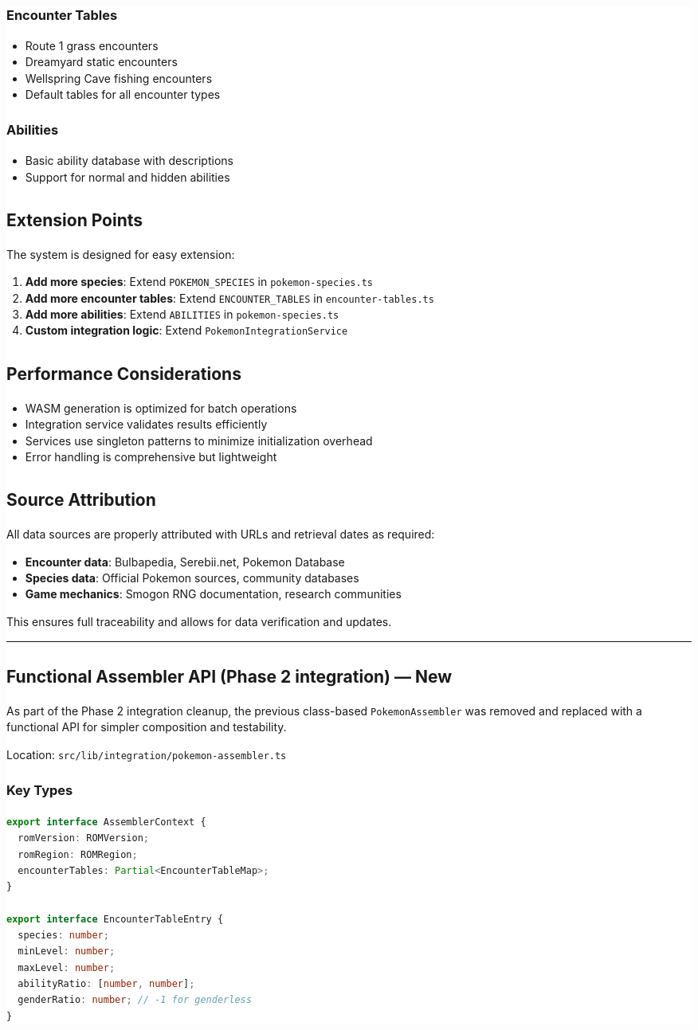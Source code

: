 ### Encounter Tables
- Route 1 grass encounters
- Dreamyard static encounters
- Wellspring Cave fishing encounters
- Default tables for all encounter types

### Abilities
- Basic ability database with descriptions
- Support for normal and hidden abilities

## Extension Points

The system is designed for easy extension:

1. **Add more species**: Extend `POKEMON_SPECIES` in `pokemon-species.ts`
2. **Add more encounter tables**: Extend `ENCOUNTER_TABLES` in `encounter-tables.ts`
3. **Add more abilities**: Extend `ABILITIES` in `pokemon-species.ts`
4. **Custom integration logic**: Extend `PokemonIntegrationService`

## Performance Considerations

- WASM generation is optimized for batch operations
- Integration service validates results efficiently
- Services use singleton patterns to minimize initialization overhead
- Error handling is comprehensive but lightweight

## Source Attribution

All data sources are properly attributed with URLs and retrieval dates as required:

- **Encounter data**: Bulbapedia, Serebii.net, Pokemon Database
- **Species data**: Official Pokemon sources, community databases
- **Game mechanics**: Smogon RNG documentation, research communities

This ensures full traceability and allows for data verification and updates.

---

## Functional Assembler API (Phase 2 integration) — New

As part of the Phase 2 integration cleanup, the previous class-based `PokemonAssembler` was removed and replaced with a functional API for simpler composition and testability.

Location: `src/lib/integration/pokemon-assembler.ts`

### Key Types

```ts
export interface AssemblerContext {
  romVersion: ROMVersion;
  romRegion: ROMRegion;
  encounterTables: Partial<EncounterTableMap>;
}

export interface EncounterTableEntry {
  species: number;
  minLevel: number;
  maxLevel: number;
  abilityRatio: [number, number];
  genderRatio: number; // -1 for genderless
}
```
